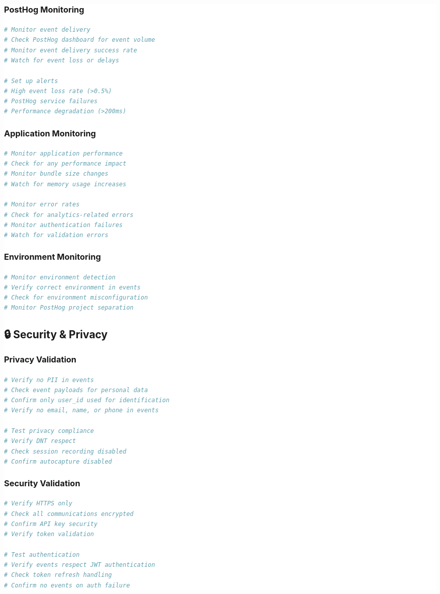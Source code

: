 ### **PostHog Monitoring**
```bash
# Monitor event delivery
# Check PostHog dashboard for event volume
# Monitor event delivery success rate
# Watch for event loss or delays

# Set up alerts
# High event loss rate (>0.5%)
# PostHog service failures
# Performance degradation (>200ms)
```

### **Application Monitoring**
```bash
# Monitor application performance
# Check for any performance impact
# Monitor bundle size changes
# Watch for memory usage increases

# Monitor error rates
# Check for analytics-related errors
# Monitor authentication failures
# Watch for validation errors
```

### **Environment Monitoring**
```bash
# Monitor environment detection
# Verify correct environment in events
# Check for environment misconfiguration
# Monitor PostHog project separation
```

## 🔒 Security & Privacy

### **Privacy Validation**
```bash
# Verify no PII in events
# Check event payloads for personal data
# Confirm only user_id used for identification
# Verify no email, name, or phone in events

# Test privacy compliance
# Verify DNT respect
# Check session recording disabled
# Confirm autocapture disabled
```

### **Security Validation**
```bash
# Verify HTTPS only
# Check all communications encrypted
# Confirm API key security
# Verify token validation

# Test authentication
# Verify events respect JWT authentication
# Check token refresh handling
# Confirm no events on auth failure
```
